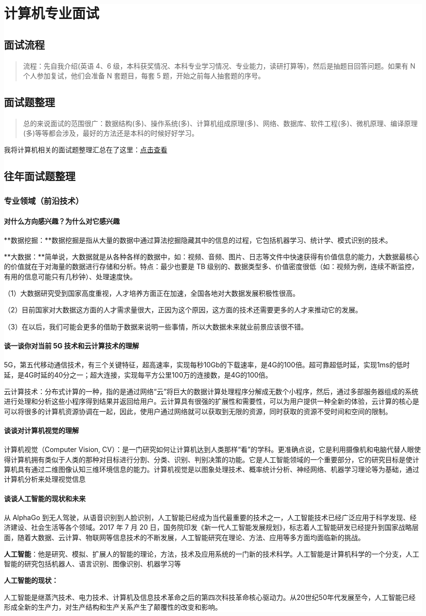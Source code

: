 # 计算机专业面试

## 面试流程

> 流程：先自我介绍(英语 4、6 级，本科获奖情况、本科专业学习情况、专业能力，读研打算等)，然后是抽题目回答问题。如果有 N 个人参加复试，他们会准备 N 套题目，每套 5 题，开始之前每人抽套题的序号。

## 面试题整理

> 总的来说面试的范围很广：数据结构(多)、操作系统(多)、计算机组成原理(多)、网络、数据库、软件工程(多)、微机原理、编译原理(多)等等都会涉及，最好的方法还是本科的时候好好学习。

我将计算机相关的面试题整理汇总在了这里：[点击查看](interview/README?id=技术面试题收录)

## 往年面试题整理

### 专业领域（前沿技术）

#### 对什么方向感兴趣？为什么对它感兴趣

**数据挖掘：**数据挖掘是指从大量的数据中通过算法挖掘隐藏其中的信息的过程，它包括机器学习、统计学、模式识别的技术。

**大数据：**简单说，大数据就是从各种各样的数据中，如：视频、音频、图片、日志等文件中快速获得有价值信息的能力，大数据最核心的价值就在于对海量的数据进行存储和分析。特点：最少也要是 TB 级别的、数据类型多、价值密度很低（如：视频为例，连续不断监控，有用的信息可能只有几秒钟）、处理速度快。

（1）大数据研究受到国家高度重视，人才培养方面正在加速，全国各地对大数据发展积极性很高。

（2）目前国家对大数据这方面的人才需求量很大，正因为这个原因，这方面的技术还需要更多的人才来推动它的发展。

（3）在以后，我们可能会更多的借助于数据来说明一些事情，所以大数据未来就业前景应该很不错。

#### 谈一谈你对当前 5G 技术和云计算技术的理解

5G，第五代移动通信技术，有三个关键特征，超高速率，实现每秒10Gb的下载速率，是4G的100倍。超可靠超低时延，实现1ms的低时延，是4G时延的40分之一；超大连接，实现每平方公里100万的连接数，是4G的100倍。

云计算技术：分布式计算的一种，指的是通过网络“云”将巨大的数据计算处理程序分解成无数个小程序，然后，通过多部服务器组成的系统进行处理和分析这些小程序得到结果并返回给用户。云计算具有很强的扩展性和需要性，可以为用户提供一种全新的体验，云计算的核心是可以将很多的计算机资源协调在一起，因此，使用户通过网络就可以获取到无限的资源，同时获取的资源不受时间和空间的限制。

#### 谈谈对计算机视觉的理解

计算机视觉（Computer Vision, CV）：是一门研究如何让计算机达到人类那样“看”的学科。更准确点说，它是利用摄像机和电脑代替人眼使得计算机拥有类似于人类的那种对目标进行分割、分类、识别、判别决策的功能。它是人工智能领域的一个重要部分，它的研究目标是使计算机具有通过二维图像认知三维环境信息的能力。计算机视觉是以图象处理技术、概率统计分析、神经网络、机器学习理论等为基础，通过计算机分析来处理视觉信息

#### 谈谈人工智能的现状和未来

从 AlphaGo 到无人驾驶，从语音识别到人脸识别，人工智能已经成为当代最重要的技术之一，人工智能技术已经广泛应用于科学发现、经济建设、社会生活等各个领域。2017 年 7 月 20 日，国务院印发《新一代人工智能发展规划》，标志着人工智能研发已经提升到国家战略层面，随着大数据、云计算、物联网等信息技术的不断发展，人工智能研究在理论、方法、应用等多方面均面临新的挑战。

**人工智能**：他是研究、模拟、扩展人的智能的理论，方法，技术及应用系统的一门新的技术科学。人工智能是计算机科学的一个分支，人工智能的研究包括机器人、语言识别、图像识别、机器学习等

**人工智能的现状：**

人工智能是继蒸汽技术、电力技术、计算机及信息技术革命之后的第四次科技革命核心驱动力。从20世纪50年代发展至今，人工智能已经形成全新的生产力，对生产结构和生产关系产生了颠覆性的改变和影响。
